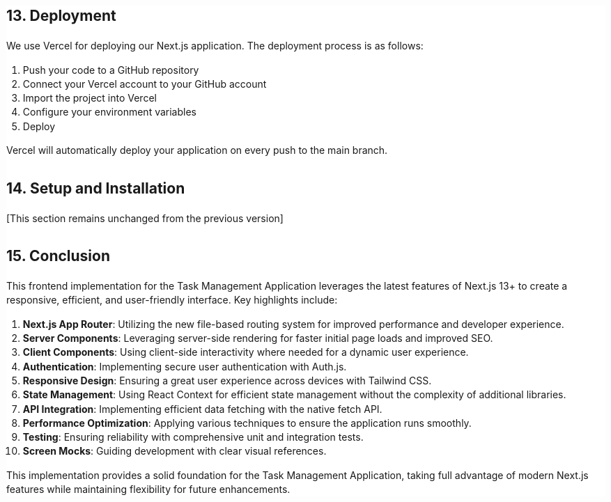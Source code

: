 ## 13. Deployment

We use Vercel for deploying our Next.js application. The deployment process is as follows:

1. Push your code to a GitHub repository
2. Connect your Vercel account to your GitHub account
3. Import the project into Vercel
4. Configure your environment variables
5. Deploy

Vercel will automatically deploy your application on every push to the main branch.

## 14. Setup and Installation

[This section remains unchanged from the previous version]

## 15. Conclusion

This frontend implementation for the Task Management Application leverages the latest features of Next.js 13+ to create a responsive, efficient, and user-friendly interface. Key highlights include:

1. **Next.js App Router**: Utilizing the new file-based routing system for improved performance and developer experience.
2. **Server Components**: Leveraging server-side rendering for faster initial page loads and improved SEO.
3. **Client Components**: Using client-side interactivity where needed for a dynamic user experience.
4. **Authentication**: Implementing secure user authentication with Auth.js.
5. **Responsive Design**: Ensuring a great user experience across devices with Tailwind CSS.
6. **State Management**: Using React Context for efficient state management without the complexity of additional libraries.
7. **API Integration**: Implementing efficient data fetching with the native fetch API.
8. **Performance Optimization**: Applying various techniques to ensure the application runs smoothly.
9. **Testing**: Ensuring reliability with comprehensive unit and integration tests.
10. **Screen Mocks**: Guiding development with clear visual references.

This implementation provides a solid foundation for the Task Management Application, taking full advantage of modern Next.js features while maintaining flexibility for future enhancements.